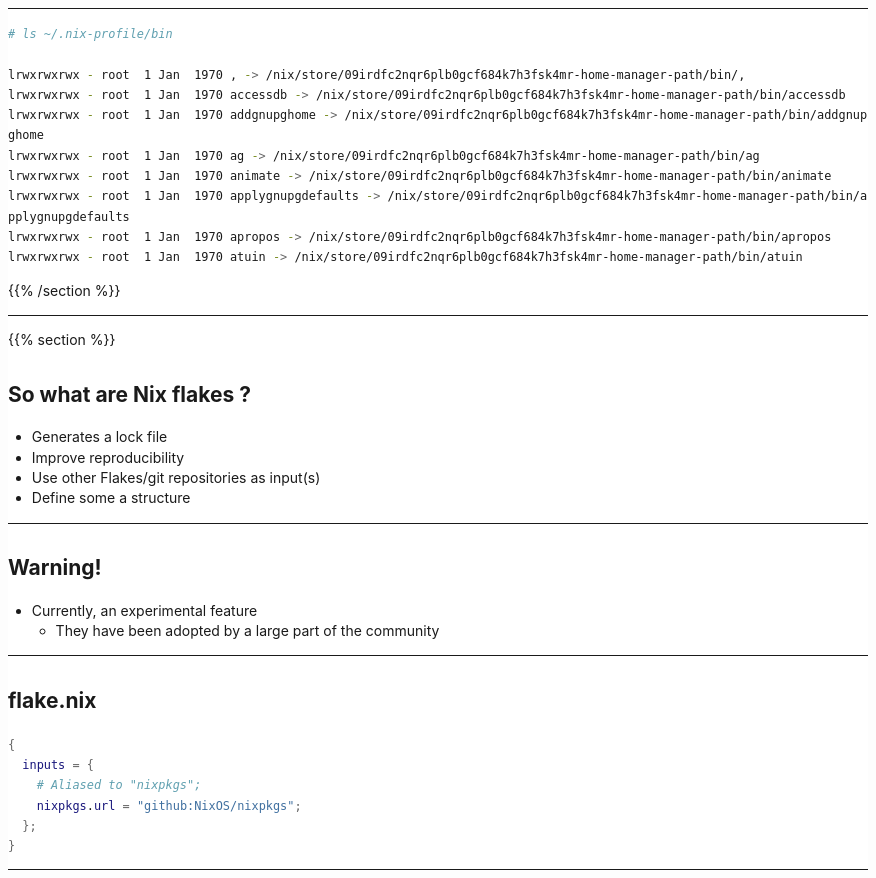 ```bash
```

---

```bash
# ls ~/.nix-profile/bin

lrwxrwxrwx - root  1 Jan  1970 , -> /nix/store/09irdfc2nqr6plb0gcf684k7h3fsk4mr-home-manager-path/bin/,
lrwxrwxrwx - root  1 Jan  1970 accessdb -> /nix/store/09irdfc2nqr6plb0gcf684k7h3fsk4mr-home-manager-path/bin/accessdb
lrwxrwxrwx - root  1 Jan  1970 addgnupghome -> /nix/store/09irdfc2nqr6plb0gcf684k7h3fsk4mr-home-manager-path/bin/addgnupghome
lrwxrwxrwx - root  1 Jan  1970 ag -> /nix/store/09irdfc2nqr6plb0gcf684k7h3fsk4mr-home-manager-path/bin/ag
lrwxrwxrwx - root  1 Jan  1970 animate -> /nix/store/09irdfc2nqr6plb0gcf684k7h3fsk4mr-home-manager-path/bin/animate
lrwxrwxrwx - root  1 Jan  1970 applygnupgdefaults -> /nix/store/09irdfc2nqr6plb0gcf684k7h3fsk4mr-home-manager-path/bin/applygnupgdefaults
lrwxrwxrwx - root  1 Jan  1970 apropos -> /nix/store/09irdfc2nqr6plb0gcf684k7h3fsk4mr-home-manager-path/bin/apropos
lrwxrwxrwx - root  1 Jan  1970 atuin -> /nix/store/09irdfc2nqr6plb0gcf684k7h3fsk4mr-home-manager-path/bin/atuin
```

{{% /section %}}

---

{{% section %}}

## So what are Nix flakes ?

- Generates a lock file
- Improve reproducibility
- Use other Flakes/git repositories as input(s)
- Define some a structure

---

## Warning!

- Currently, an experimental feature
  - They have been adopted by a large part of the community

---

## flake.nix

```nix
{
  inputs = {
    # Aliased to "nixpkgs";
    nixpkgs.url = "github:NixOS/nixpkgs";
  };
}
```

---